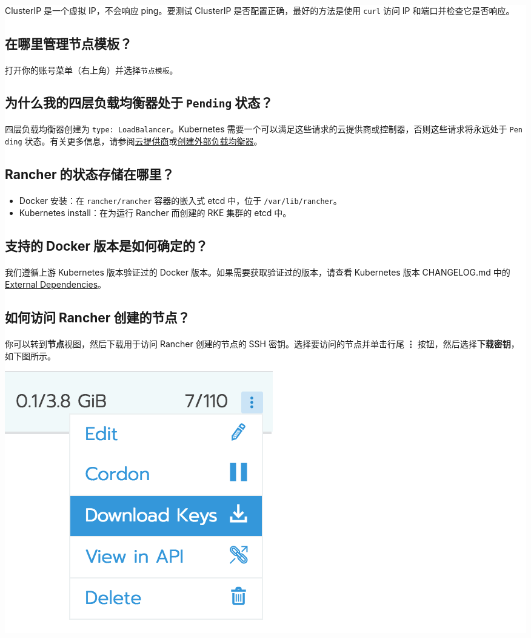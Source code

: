ClusterIP 是一个虚拟 IP，不会响应 ping。要测试 ClusterIP 是否配置正确，最好的方法是使用 `curl` 访问 IP 和端口并检查它是否响应。

## 在哪里管理节点模板？

打开你的账号菜单（右上角）并选择`节点模板`。

## 为什么我的四层负载均衡器处于 `Pending` 状态？

四层负载均衡器创建为 `type: LoadBalancer`。Kubernetes 需要一个可以满足这些请求的云提供商或控制器，否则这些请求将永远处于 `Pending` 状态。有关更多信息，请参阅[云提供商](../cluster-deployment/set-up-cloud-providers/set-up-cloud-providers.md)或[创建外部负载均衡器](https://kubernetes.io/docs/tasks/access-application-cluster/create-external-load-balancer/)。

## Rancher 的状态存储在哪里？

- Docker 安装：在 `rancher/rancher` 容器的嵌入式 etcd 中，位于 `/var/lib/rancher`。
- Kubernetes install：在为运行 Rancher 而创建的 RKE 集群的 etcd 中。

## 支持的 Docker 版本是如何确定的？

我们遵循上游 Kubernetes 版本验证过的 Docker 版本。如果需要获取验证过的版本，请查看 Kubernetes 版本 CHANGELOG.md 中的 [External Dependencies](https://github.com/kubernetes/kubernetes/blob/master/CHANGELOG/CHANGELOG-1.10.md#external-dependencies)。

## 如何访问 Rancher 创建的节点？

你可以转到**节点**视图，然后下载用于访问 Rancher 创建的节点的 SSH 密钥。选择要访问的节点并单击行尾 **⋮** 按钮，然后选择**下载密钥**，如下图所示。

![下载密钥](/img/downloadsshkeys.png)

